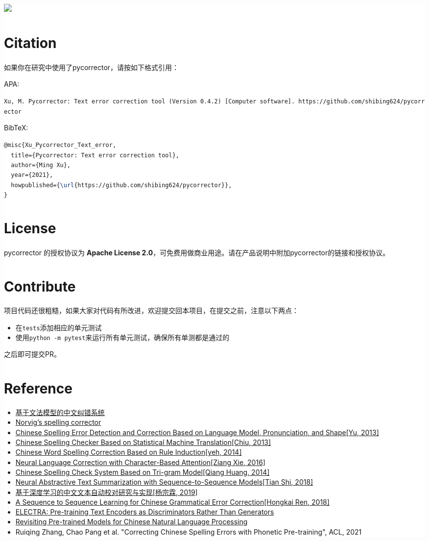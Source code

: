 <img src="https://github.com/shibing624/pycorrector/blob/master/docs/git_image/wechat.jpeg" width="200" />

# Citation

如果你在研究中使用了pycorrector，请按如下格式引用：

APA:
```latex
Xu, M. Pycorrector: Text error correction tool (Version 0.4.2) [Computer software]. https://github.com/shibing624/pycorrector
```

BibTeX:
```latex
@misc{Xu_Pycorrector_Text_error,
  title={Pycorrector: Text error correction tool},
  author={Ming Xu},
  year={2021},
  howpublished={\url{https://github.com/shibing624/pycorrector}},
}
```



# License

pycorrector 的授权协议为 **Apache License 2.0**，可免费用做商业用途。请在产品说明中附加pycorrector的链接和授权协议。

# Contribute

项目代码还很粗糙，如果大家对代码有所改进，欢迎提交回本项目，在提交之前，注意以下两点：

- 在`tests`添加相应的单元测试
- 使用`python -m pytest`来运行所有单元测试，确保所有单测都是通过的

之后即可提交PR。

# Reference

* [基于文法模型的中文纠错系统](https://blog.csdn.net/mingzai624/article/details/82390382)
* [Norvig’s spelling corrector](http://norvig.com/spell-correct.html)
* [Chinese Spelling Error Detection and Correction Based on Language Model, Pronunciation, and Shape[Yu, 2013]](http://www.aclweb.org/anthology/W/W14/W14-6835.pdf)
* [Chinese Spelling Checker Based on Statistical Machine Translation[Chiu, 2013]](http://www.aclweb.org/anthology/O/O13/O13-1005.pdf)
* [Chinese Word Spelling Correction Based on Rule Induction[yeh, 2014]](http://aclweb.org/anthology/W14-6822)
* [Neural Language Correction with Character-Based Attention[Ziang Xie, 2016]](https://arxiv.org/pdf/1603.09727.pdf)
* [Chinese Spelling Check System Based on Tri-gram Model[Qiang Huang, 2014]](http://www.anthology.aclweb.org/W/W14/W14-6827.pdf)
* [Neural Abstractive Text Summarization with Sequence-to-Sequence Models[Tian Shi, 2018]](https://arxiv.org/abs/1812.02303)
* [基于深度学习的中文文本自动校对研究与实现[杨宗霖, 2019]](https://github.com/shibing624/pycorrector/blob/master/docs/基于深度学习的中文文本自动校对研究与实现.pdf)
* [A Sequence to Sequence Learning for Chinese Grammatical Error Correction[Hongkai Ren, 2018]](https://link.springer.com/chapter/10.1007/978-3-319-99501-4_36)
* [ELECTRA: Pre-training Text Encoders as Discriminators Rather Than Generators](https://openreview.net/pdf?id=r1xMH1BtvB)
* [Revisiting Pre-trained Models for Chinese Natural Language Processing](https://arxiv.org/abs/2004.13922)
* Ruiqing Zhang, Chao Pang et al. "Correcting Chinese Spelling Errors with Phonetic Pre-training", ACL, 2021